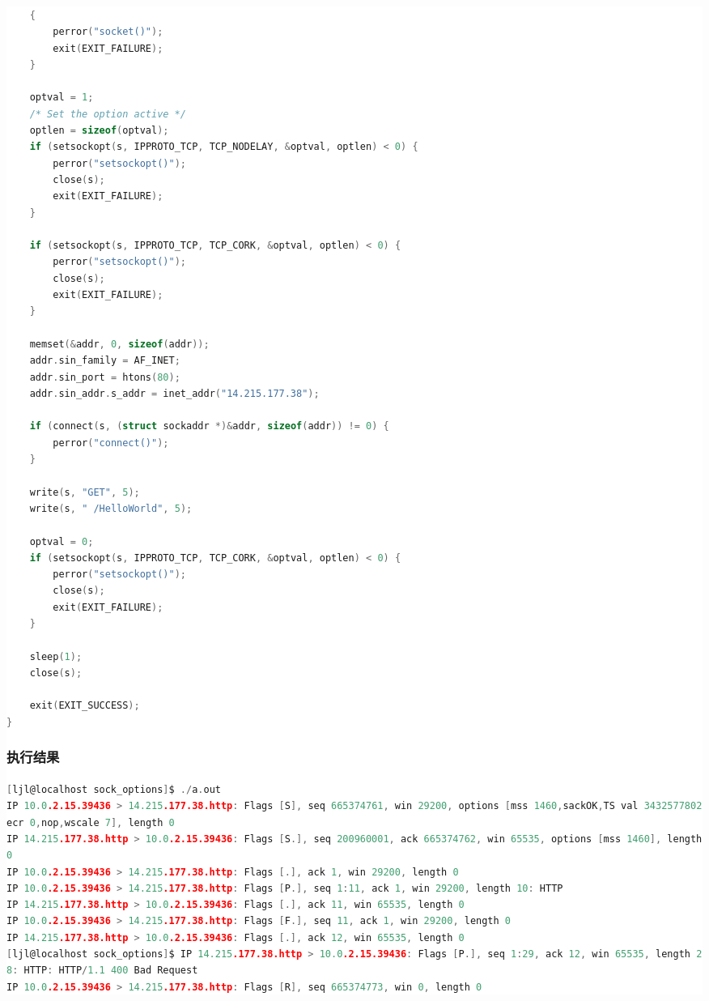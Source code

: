 ```C
    {
        perror("socket()");
        exit(EXIT_FAILURE);
    }

    optval = 1;
    /* Set the option active */
    optlen = sizeof(optval);
    if (setsockopt(s, IPPROTO_TCP, TCP_NODELAY, &optval, optlen) < 0) {
        perror("setsockopt()");
        close(s);
        exit(EXIT_FAILURE);
    }

    if (setsockopt(s, IPPROTO_TCP, TCP_CORK, &optval, optlen) < 0) {
        perror("setsockopt()");
        close(s);
        exit(EXIT_FAILURE);
    }

    memset(&addr, 0, sizeof(addr));
    addr.sin_family = AF_INET;
    addr.sin_port = htons(80);
    addr.sin_addr.s_addr = inet_addr("14.215.177.38");

    if (connect(s, (struct sockaddr *)&addr, sizeof(addr)) != 0) {
        perror("connect()");
    }

    write(s, "GET", 5);
    write(s, " /HelloWorld", 5);

    optval = 0;
    if (setsockopt(s, IPPROTO_TCP, TCP_CORK, &optval, optlen) < 0) {
        perror("setsockopt()");
        close(s);
        exit(EXIT_FAILURE);
    }

    sleep(1);
    close(s);

    exit(EXIT_SUCCESS);
}
```



### 执行结果 

```C
[ljl@localhost sock_options]$ ./a.out 
IP 10.0.2.15.39436 > 14.215.177.38.http: Flags [S], seq 665374761, win 29200, options [mss 1460,sackOK,TS val 3432577802 ecr 0,nop,wscale 7], length 0
IP 14.215.177.38.http > 10.0.2.15.39436: Flags [S.], seq 200960001, ack 665374762, win 65535, options [mss 1460], length 0
IP 10.0.2.15.39436 > 14.215.177.38.http: Flags [.], ack 1, win 29200, length 0
IP 10.0.2.15.39436 > 14.215.177.38.http: Flags [P.], seq 1:11, ack 1, win 29200, length 10: HTTP
IP 14.215.177.38.http > 10.0.2.15.39436: Flags [.], ack 11, win 65535, length 0
IP 10.0.2.15.39436 > 14.215.177.38.http: Flags [F.], seq 11, ack 1, win 29200, length 0
IP 14.215.177.38.http > 10.0.2.15.39436: Flags [.], ack 12, win 65535, length 0
[ljl@localhost sock_options]$ IP 14.215.177.38.http > 10.0.2.15.39436: Flags [P.], seq 1:29, ack 12, win 65535, length 28: HTTP: HTTP/1.1 400 Bad Request
IP 10.0.2.15.39436 > 14.215.177.38.http: Flags [R], seq 665374773, win 0, length 0
```